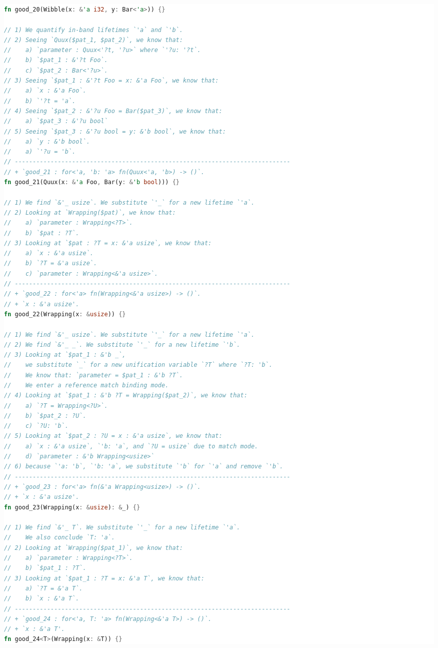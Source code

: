 ```rust
fn good_20(Wibble(x: &'a i32, y: Bar<'a>)) {}

// 1) We quantify in-band lifetimes `'a` and `'b`.
// 2) Seeing `Quux($pat_1, $pat_2)`, we know that:
//    a) `parameter : Quux<'?t, '?u>` where `'?u: '?t`.
//    b) `$pat_1 : &'?t Foo`.
//    c) `$pat_2 : Bar<'?u>`.
// 3) Seeing `$pat_1 : &'?t Foo = x: &'a Foo`, we know that:
//    a) `x : &'a Foo`.
//    b) `'?t = 'a`.
// 4) Seeing `$pat_2 : &'?u Foo = Bar($pat_3)`, we know that:
//    a) `$pat_3 : &'?u bool`
// 5) Seeing `$pat_3 : &'?u bool = y: &'b bool`, we know that:
//    a) `y : &'b bool`.
//    a) `'?u = 'b`.
// -----------------------------------------------------------------------------
// + `good_21 : for<'a, 'b: 'a> fn(Quux<'a, 'b>) -> ()`.
fn good_21(Quux(x: &'a Foo, Bar(y: &'b bool))) {}

// 1) We find `&'_ usize`. We substitute `'_` for a new lifetime `'a`.
// 2) Looking at `Wrapping($pat)`, we know that:
//    a) `parameter : Wrapping<?T>`.
//    b) `$pat : ?T`.
// 3) Looking at `$pat : ?T = x: &'a usize`, we know that:
//    a) `x : &'a usize`.
//    b) `?T = &'a usize`.
//    c) `parameter : Wrapping<&'a usize>`.
// -----------------------------------------------------------------------------
// + `good_22 : for<'a> fn(Wrapping<&'a usize>) -> ()`.
// + `x : &'a usize'.
fn good_22(Wrapping(x: &usize)) {}

// 1) We find `&'_ usize`. We substitute `'_` for a new lifetime `'a`.
// 2) We find `&'_ _`. We substitute `'_` for a new lifetime `'b`.
// 3) Looking at `$pat_1 : &'b _`,
//    we substitute `_` for a new unification variable `?T` where `?T: 'b`.
//    We know that: `parameter = $pat_1 : &'b ?T`.
//    We enter a reference match binding mode.
// 4) Looking at `$pat_1 : &'b ?T = Wrapping($pat_2)`, we know that:
//    a) `?T = Wrapping<?U>`.
//    b) `$pat_2 : ?U`.
//    c) `?U: 'b`.
// 5) Looking at `$pat_2 : ?U = x : &'a usize`, we know that:
//    a) `x : &'a usize`, `'b: 'a`, and `?U = usize` due to match mode.
//    d) `parameter : &'b Wrapping<usize>`
// 6) because `'a: 'b`, `'b: 'a`, we substitute `'b` for `'a` and remove `'b`.
// -----------------------------------------------------------------------------
// + `good_23 : for<'a> fn(&'a Wrapping<usize>) -> ()`.
// + `x : &'a usize'.
fn good_23(Wrapping(x: &usize): &_) {}

// 1) We find `&'_ T`. We substitute `'_` for a new lifetime `'a`.
//    We also conclude `T: 'a`.
// 2) Looking at `Wrapping($pat_1)`, we know that:
//    a) `parameter : Wrapping<?T>`.
//    b) `$pat_1 : ?T`.
// 3) Looking at `$pat_1 : ?T = x: &'a T`, we know that:
//    a) `?T = &'a T`.
//    b) `x : &'a T`.
// -----------------------------------------------------------------------------
// + `good_24 : for<'a, T: 'a> fn(Wrapping<&'a T>) -> ()`.
// + `x : &'a T'.
fn good_24<T>(Wrapping(x: &T)) {}
```